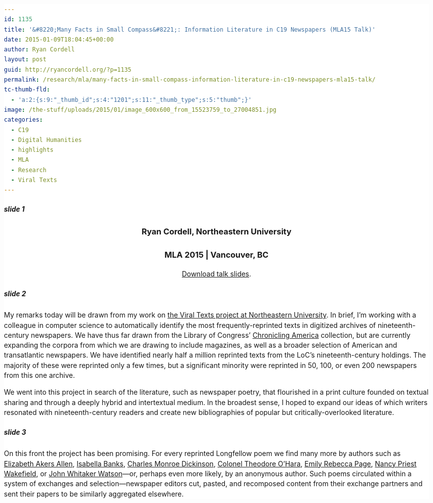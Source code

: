 ```yaml
---
id: 1135
title: '&#8220;Many Facts in Small Compass&#8221;: Information Literature in C19 Newspapers (MLA15 Talk)'
date: 2015-01-09T18:04:45+00:00
author: Ryan Cordell
layout: post
guid: http://ryancordell.org/?p=1135
permalink: /research/mla/many-facts-in-small-compass-information-literature-in-c19-newspapers-mla15-talk/
tc-thumb-fld:
  - 'a:2:{s:9:"_thumb_id";s:4:"1201";s:11:"_thumb_type";s:5:"thumb";}'
image: /the-stuff/uploads/2015/01/image_600x600_from_15523759_to_27004851.jpg
categories:
  - C19
  - Digital Humanities
  - highlights
  - MLA
  - Research
  - Viral Texts
---
```

<h5>slide 1</h5>
<h3 style="text-align: center;">Ryan Cordell, Northeastern University</h3>
<h3 style="text-align: center;">MLA 2015 | Vancouver, BC</h3>
<p style="text-align: center;"><a href="https://dl.dropboxusercontent.com/u/492930/Cordell-MLA15-C19Information.pdf">Download talk slides</a>.</p>

<h5>slide 2</h5>
My remarks today will be drawn from my work on <a href="http://viraltexts.org">the Viral Texts project at Northeastern University</a>. In brief, I’m working with a colleague in computer science to automatically identify the most frequently-reprinted texts in digitized archives of nineteenth-century newspapers. We have thus far drawn from the Library of Congress’ <a href="http://chroniclingamerica.loc.gov">Chronicling America</a> collection, but are currently expanding the corpora from which we are drawing to include magazines, as well as a broader selection of American and transatlantic newspapers. We have identified nearly half a million reprinted texts from the LoC’s nineteenth-century holdings. The majority of these were reprinted only a few times, but a significant minority were reprinted in 50, 100, or even 200 newspapers from this one archive.

We went into this project in search of the literature, such as newspaper poetry, that flourished in a print culture founded on textual sharing and through a deeply hybrid and intertextual medium. In the broadest sense, I hoped to expand our ideas of which writers resonated with nineteenth-century readers and create new bibliographies of popular but critically-overlooked literature.
<h5>slide 3</h5>
On this front the project has been promising. For every reprinted Longfellow poem we find many more by authors such as <a href="http://chroniclingamerica.loc.gov/lccn/sn83035216/1860-08-04/ed-1/seq-1/print/image_600x600_from_4125%2C957_to_4869%2C2995/">Elizabeth Akers Allen</a>, <a href="http://chroniclingamerica.loc.gov/lccn/sn84028745/1861-06-27/ed-1/seq-4/print/image_600x600_from_491%2C454_to_1008%2C1540/">Isabella Banks</a>, <a href="http://chroniclingamerica.loc.gov/lccn/sn84038223/1864-09-22/ed-1/seq-4/print/image_600x600_from_494%2C0425_to_1388%2C3703/">Charles Monroe Dickinson</a>, <a href="http://chroniclingamerica.loc.gov/lccn/sn84026923/1867-02-13/ed-1/seq-4/print/image_600x600_from_184%2C792_to_1234%2C4950/">Colonel Theodore O’Hara</a>, <a href="http://chroniclingamerica.loc.gov/lccn/sn82016419/1859-09-03/ed-1/seq-4/print/image_600x600_from_453%2C867_to_1600%2C3312/">Emily Rebecca Page</a>, <a href="http://chroniclingamerica.loc.gov/lccn/sn84045030/1857-10-07/ed-1/seq-2/print/image_600x600_from_5705%2C438_to_6658%2C2442/">Nancy Priest Wakefield</a>, or <a href="http://chroniclingamerica.loc.gov/lccn/sn84022278/1859-03-23/ed-1/seq-1/print/image_600x600_from_323%2C1647_to_992%2C4154/">John Whitaker Watson</a>—or, perhaps even more likely, by an anonymous author. Such poems circulated within a system of exchanges and selection—newspaper editors cut, pasted, and recomposed content from their exchange partners and sent their papers to be similarly aggregated elsewhere.
